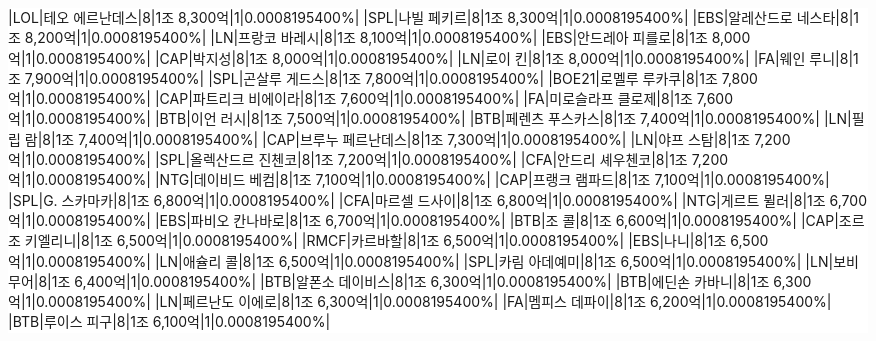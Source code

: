 |LOL|테오 에르난데스|8|1조 8,300억|1|0.0008195400%|
|SPL|나빌 페키르|8|1조 8,300억|1|0.0008195400%|
|EBS|알레산드로 네스타|8|1조 8,200억|1|0.0008195400%|
|LN|프랑코 바레시|8|1조 8,100억|1|0.0008195400%|
|EBS|안드레아 피를로|8|1조 8,000억|1|0.0008195400%|
|CAP|박지성|8|1조 8,000억|1|0.0008195400%|
|LN|로이 킨|8|1조 8,000억|1|0.0008195400%|
|FA|웨인 루니|8|1조 7,900억|1|0.0008195400%|
|SPL|곤살루 게드스|8|1조 7,800억|1|0.0008195400%|
|BOE21|로멜루 루카쿠|8|1조 7,800억|1|0.0008195400%|
|CAP|파트리크 비에이라|8|1조 7,600억|1|0.0008195400%|
|FA|미로슬라프 클로제|8|1조 7,600억|1|0.0008195400%|
|BTB|이언 러시|8|1조 7,500억|1|0.0008195400%|
|BTB|페렌츠 푸스카스|8|1조 7,400억|1|0.0008195400%|
|LN|필립 람|8|1조 7,400억|1|0.0008195400%|
|CAP|브루누 페르난데스|8|1조 7,300억|1|0.0008195400%|
|LN|야프 스탐|8|1조 7,200억|1|0.0008195400%|
|SPL|올렉산드르 진첸코|8|1조 7,200억|1|0.0008195400%|
|CFA|안드리 셰우첸코|8|1조 7,200억|1|0.0008195400%|
|NTG|데이비드 베컴|8|1조 7,100억|1|0.0008195400%|
|CAP|프랭크 램파드|8|1조 7,100억|1|0.0008195400%|
|SPL|G. 스카마카|8|1조 6,800억|1|0.0008195400%|
|CFA|마르셀 드사이|8|1조 6,800억|1|0.0008195400%|
|NTG|게르트 뮐러|8|1조 6,700억|1|0.0008195400%|
|EBS|파비오 칸나바로|8|1조 6,700억|1|0.0008195400%|
|BTB|조 콜|8|1조 6,600억|1|0.0008195400%|
|CAP|조르조 키엘리니|8|1조 6,500억|1|0.0008195400%|
|RMCF|카르바할|8|1조 6,500억|1|0.0008195400%|
|EBS|나니|8|1조 6,500억|1|0.0008195400%|
|LN|애슐리 콜|8|1조 6,500억|1|0.0008195400%|
|SPL|카림 아데예미|8|1조 6,500억|1|0.0008195400%|
|LN|보비 무어|8|1조 6,400억|1|0.0008195400%|
|BTB|알폰소 데이비스|8|1조 6,300억|1|0.0008195400%|
|BTB|에딘손 카바니|8|1조 6,300억|1|0.0008195400%|
|LN|페르난도 이에로|8|1조 6,300억|1|0.0008195400%|
|FA|멤피스 데파이|8|1조 6,200억|1|0.0008195400%|
|BTB|루이스 피구|8|1조 6,100억|1|0.0008195400%|